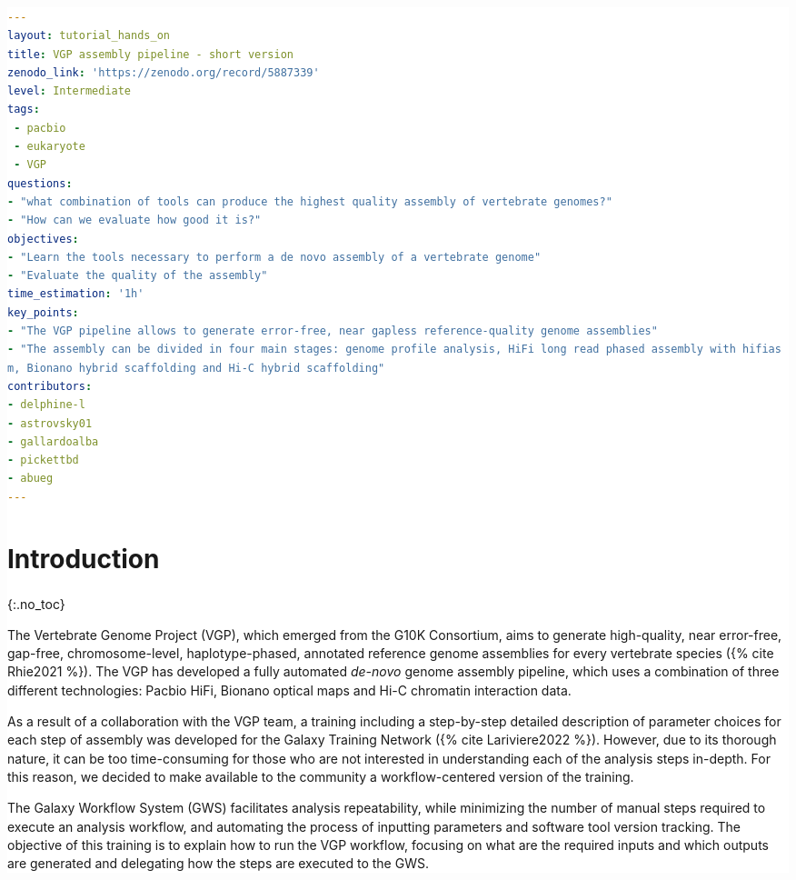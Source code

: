 ```yaml
---
layout: tutorial_hands_on
title: VGP assembly pipeline - short version
zenodo_link: 'https://zenodo.org/record/5887339'
level: Intermediate
tags:
 - pacbio
 - eukaryote
 - VGP
questions:
- "what combination of tools can produce the highest quality assembly of vertebrate genomes?"
- "How can we evaluate how good it is?"
objectives:
- "Learn the tools necessary to perform a de novo assembly of a vertebrate genome"
- "Evaluate the quality of the assembly"
time_estimation: '1h'
key_points:
- "The VGP pipeline allows to generate error-free, near gapless reference-quality genome assemblies"
- "The assembly can be divided in four main stages: genome profile analysis, HiFi long read phased assembly with hifiasm, Bionano hybrid scaffolding and Hi-C hybrid scaffolding"
contributors:
- delphine-l
- astrovsky01
- gallardoalba
- pickettbd
- abueg
---
```



# Introduction
{:.no_toc}

The Vertebrate Genome Project (VGP), which emerged from the G10K Consortium, aims to generate high-quality, near error-free, gap-free, chromosome-level, haplotype-phased, annotated reference genome assemblies for every vertebrate species ({% cite Rhie2021 %}). The VGP has developed a fully automated *de-novo* genome assembly pipeline, which uses a combination of three different technologies: Pacbio HiFi, Bionano optical maps and Hi-C chromatin interaction data.

As a result of a collaboration with the VGP team, a training including a step-by-step detailed description of parameter choices for each step of assembly was developed for the Galaxy Training Network ({% cite Lariviere2022 %}). However, due to its thorough nature, it can be too time-consuming for those who are not interested in understanding each of the analysis steps in-depth. For this reason, we decided to make available to the community a workflow-centered version of the training.

The Galaxy Workflow System (GWS) facilitates analysis repeatability, while minimizing the number of manual steps required to execute an analysis workflow, and automating the process of inputting parameters and software tool version tracking. The objective of this training is to explain how to run the VGP workflow, focusing on what are the required inputs and which outputs are generated and delegating how the steps are executed to the GWS.
